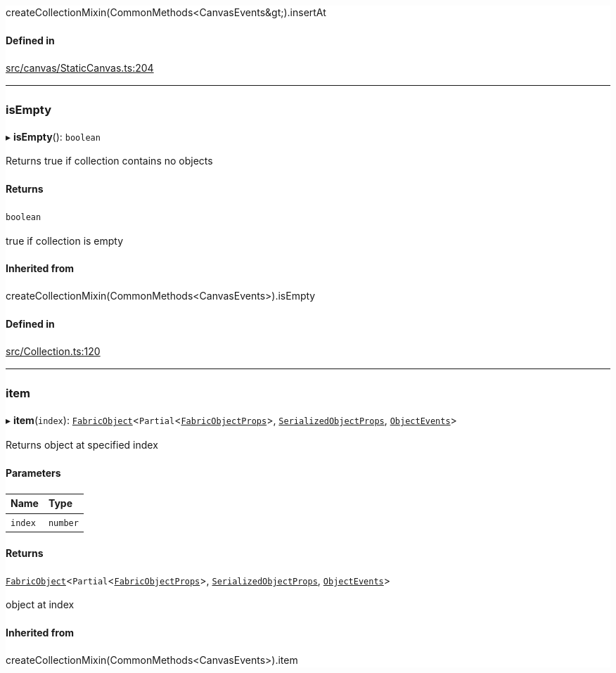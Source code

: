 createCollectionMixin(CommonMethods&lt;CanvasEvents\&gt;).insertAt

#### Defined in

[src/canvas/StaticCanvas.ts:204](https://github.com/fabricjs/fabric.js/blob/7d0e39dd9/src/canvas/StaticCanvas.ts#L204)

___

### isEmpty

▸ **isEmpty**(): `boolean`

Returns true if collection contains no objects

#### Returns

`boolean`

true if collection is empty

#### Inherited from

createCollectionMixin(CommonMethods<CanvasEvents\>).isEmpty

#### Defined in

[src/Collection.ts:120](https://github.com/fabricjs/fabric.js/blob/7d0e39dd9/src/Collection.ts#L120)

___

### item

▸ **item**(`index`): [`FabricObject`](/apidocs/classes/FabricObject.md)<`Partial`<[`FabricObjectProps`](/apidocs/interfaces/FabricObjectProps.md)\>, [`SerializedObjectProps`](/apidocs/interfaces/SerializedObjectProps.md), [`ObjectEvents`](/apidocs/interfaces/ObjectEvents.md)\>

Returns object at specified index

#### Parameters

| Name | Type |
| :------ | :------ |
| `index` | `number` |

#### Returns

[`FabricObject`](/apidocs/classes/FabricObject.md)<`Partial`<[`FabricObjectProps`](/apidocs/interfaces/FabricObjectProps.md)\>, [`SerializedObjectProps`](/apidocs/interfaces/SerializedObjectProps.md), [`ObjectEvents`](/apidocs/interfaces/ObjectEvents.md)\>

object at index

#### Inherited from

createCollectionMixin(CommonMethods<CanvasEvents\>).item
